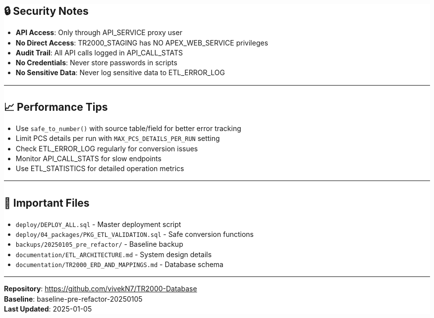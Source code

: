 
## 🔒 Security Notes

- **API Access**: Only through API_SERVICE proxy user
- **No Direct Access**: TR2000_STAGING has NO APEX_WEB_SERVICE privileges
- **Audit Trail**: All API calls logged in API_CALL_STATS
- **No Credentials**: Never store passwords in scripts
- **No Sensitive Data**: Never log sensitive data to ETL_ERROR_LOG

---

## 📈 Performance Tips

- Use `safe_to_number()` with source table/field for better error tracking
- Limit PCS details per run with `MAX_PCS_DETAILS_PER_RUN` setting
- Check ETL_ERROR_LOG regularly for conversion issues
- Monitor API_CALL_STATS for slow endpoints
- Use ETL_STATISTICS for detailed operation metrics



---

## 📁 Important Files

- `deploy/DEPLOY_ALL.sql` - Master deployment script
- `deploy/04_packages/PKG_ETL_VALIDATION.sql` - Safe conversion functions
- `backups/20250105_pre_refactor/` - Baseline backup
- `documentation/ETL_ARCHITECTURE.md` - System design details
- `documentation/TR2000_ERD_AND_MAPPINGS.md` - Database schema

---

**Repository**: https://github.com/vivekN7/TR2000-Database  
**Baseline**: baseline-pre-refactor-20250105  
**Last Updated**: 2025-01-05